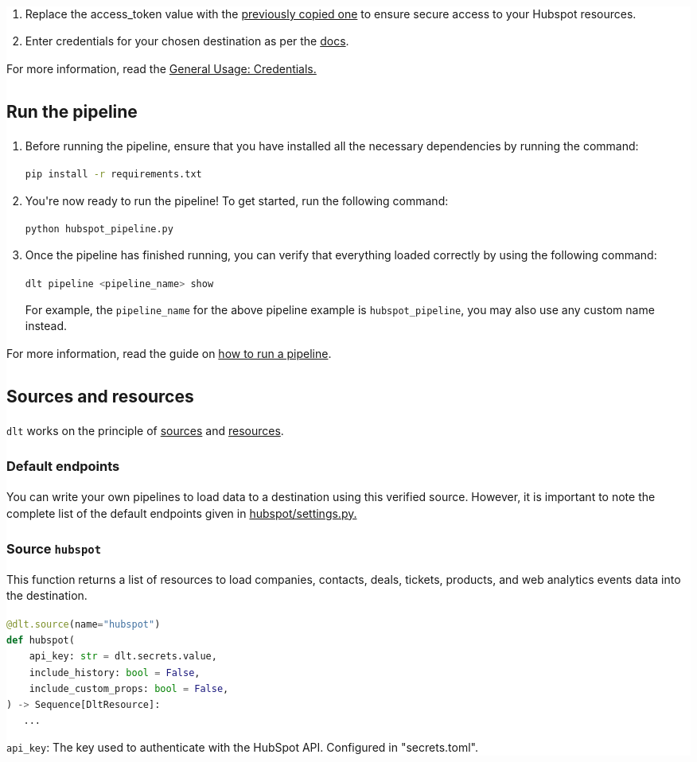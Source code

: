 1. Replace the access_token value with the [previously copied one](hubspot.md#grab-credentials) to ensure secure access to your Hubspot resources.

1. Enter credentials for your chosen destination as per the [docs](../destinations/).

For more information, read the [General Usage: Credentials.](../../general-usage/credentials)

## Run the pipeline

1. Before running the pipeline, ensure that you have installed all the necessary dependencies by running the command:
   ```sh
   pip install -r requirements.txt
   ```
1. You're now ready to run the pipeline! To get started, run the following command:
   ```sh
   python hubspot_pipeline.py
   ```
1. Once the pipeline has finished running, you can verify that everything loaded correctly by using the following command:
   ```sh
   dlt pipeline <pipeline_name> show
   ```
   For example, the `pipeline_name` for the above pipeline example is `hubspot_pipeline`, you may also use any custom name instead.

For more information, read the guide on [how to run a pipeline](../../walkthroughs/run-a-pipeline).

## Sources and resources

`dlt` works on the principle of [sources](../../general-usage/source) and [resources](../../general-usage/resource).

### Default endpoints

You can write your own pipelines to load data to a destination using this verified source. However, it is important to note the complete list of the default endpoints given in [hubspot/settings.py.](https://github.com/dlt-hub/verified-sources/blob/master/sources/hubspot/settings.py)

### Source `hubspot`

This function returns a list of resources to load companies, contacts, deals, tickets, products, and web analytics events data into the destination.

```py
@dlt.source(name="hubspot")
def hubspot(
    api_key: str = dlt.secrets.value,
    include_history: bool = False,
    include_custom_props: bool = False,
) -> Sequence[DltResource]:
   ...
```

`api_key`: The key used to authenticate with the HubSpot API. Configured in "secrets.toml".
